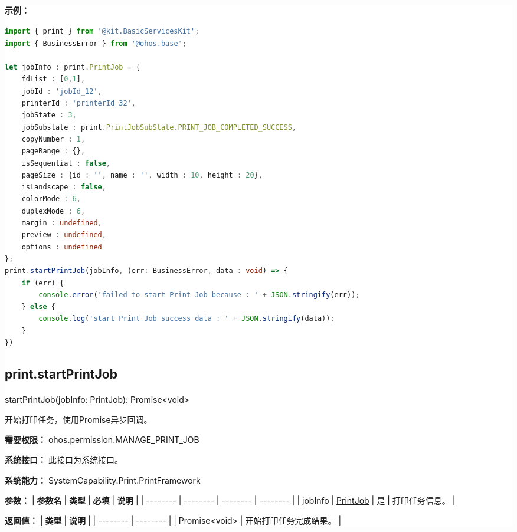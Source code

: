 **示例：**

```ts
import { print } from '@kit.BasicServicesKit';
import { BusinessError } from '@ohos.base';

let jobInfo : print.PrintJob = {
    fdList : [0,1],
    jobId : 'jobId_12',
    printerId : 'printerId_32',
    jobState : 3,
    jobSubstate : print.PrintJobSubState.PRINT_JOB_COMPLETED_SUCCESS,
    copyNumber : 1,
    pageRange : {},
    isSequential : false,
    pageSize : {id : '', name : '', width : 10, height : 20},
    isLandscape : false,
    colorMode : 6,
    duplexMode : 6,
    margin : undefined,
    preview : undefined,
    options : undefined
};
print.startPrintJob(jobInfo, (err: BusinessError, data : void) => {
    if (err) {
        console.error('failed to start Print Job because : ' + JSON.stringify(err));
    } else {
        console.log('start Print Job success data : ' + JSON.stringify(data));
    }
})
```

## print.startPrintJob

startPrintJob(jobInfo: PrintJob): Promise&lt;void&gt;

开始打印任务，使用Promise异步回调。

**需要权限：** ohos.permission.MANAGE_PRINT_JOB

**系统接口：** 此接口为系统接口。

**系统能力：** SystemCapability.Print.PrintFramework

**参数：**
| **参数名** | **类型** | **必填** | **说明** |
| -------- | -------- | -------- | -------- |
| jobInfo | [PrintJob](#printjob) | 是 | 打印任务信息。 |

**返回值：**
| **类型** | **说明** |
| -------- | -------- |
| Promise&lt;void&gt; | 开始打印任务完成结果。 |
